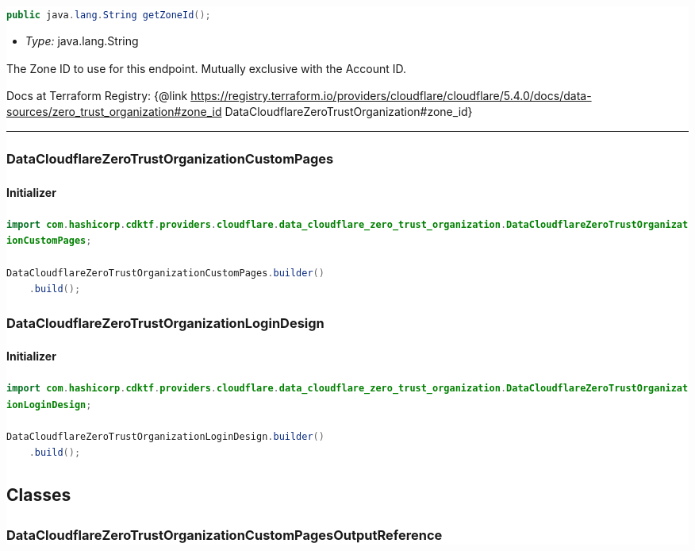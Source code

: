```java
public java.lang.String getZoneId();
```

- *Type:* java.lang.String

The Zone ID to use for this endpoint. Mutually exclusive with the Account ID.

Docs at Terraform Registry: {@link https://registry.terraform.io/providers/cloudflare/cloudflare/5.4.0/docs/data-sources/zero_trust_organization#zone_id DataCloudflareZeroTrustOrganization#zone_id}

---

### DataCloudflareZeroTrustOrganizationCustomPages <a name="DataCloudflareZeroTrustOrganizationCustomPages" id="@cdktf/provider-cloudflare.dataCloudflareZeroTrustOrganization.DataCloudflareZeroTrustOrganizationCustomPages"></a>

#### Initializer <a name="Initializer" id="@cdktf/provider-cloudflare.dataCloudflareZeroTrustOrganization.DataCloudflareZeroTrustOrganizationCustomPages.Initializer"></a>

```java
import com.hashicorp.cdktf.providers.cloudflare.data_cloudflare_zero_trust_organization.DataCloudflareZeroTrustOrganizationCustomPages;

DataCloudflareZeroTrustOrganizationCustomPages.builder()
    .build();
```


### DataCloudflareZeroTrustOrganizationLoginDesign <a name="DataCloudflareZeroTrustOrganizationLoginDesign" id="@cdktf/provider-cloudflare.dataCloudflareZeroTrustOrganization.DataCloudflareZeroTrustOrganizationLoginDesign"></a>

#### Initializer <a name="Initializer" id="@cdktf/provider-cloudflare.dataCloudflareZeroTrustOrganization.DataCloudflareZeroTrustOrganizationLoginDesign.Initializer"></a>

```java
import com.hashicorp.cdktf.providers.cloudflare.data_cloudflare_zero_trust_organization.DataCloudflareZeroTrustOrganizationLoginDesign;

DataCloudflareZeroTrustOrganizationLoginDesign.builder()
    .build();
```


## Classes <a name="Classes" id="Classes"></a>

### DataCloudflareZeroTrustOrganizationCustomPagesOutputReference <a name="DataCloudflareZeroTrustOrganizationCustomPagesOutputReference" id="@cdktf/provider-cloudflare.dataCloudflareZeroTrustOrganization.DataCloudflareZeroTrustOrganizationCustomPagesOutputReference"></a>
